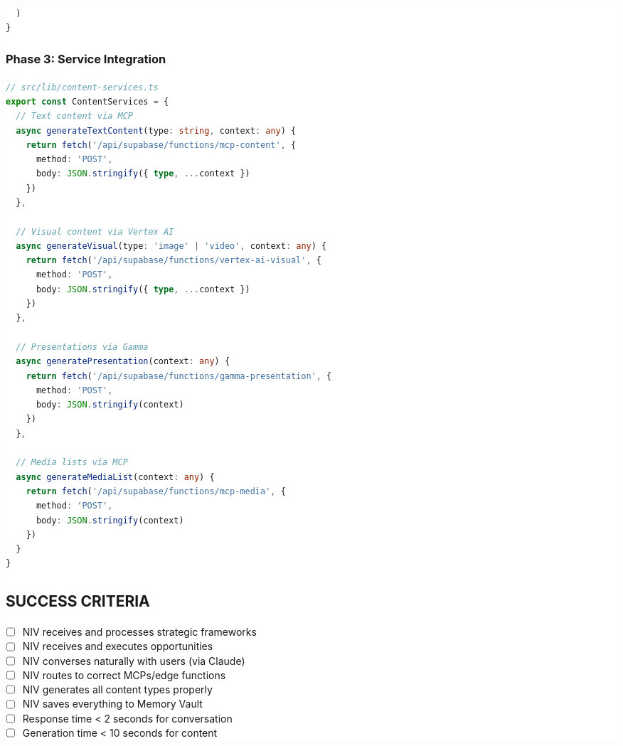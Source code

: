 ```typescript
  )
}
```

### Phase 3: Service Integration
```typescript
// src/lib/content-services.ts
export const ContentServices = {
  // Text content via MCP
  async generateTextContent(type: string, context: any) {
    return fetch('/api/supabase/functions/mcp-content', {
      method: 'POST',
      body: JSON.stringify({ type, ...context })
    })
  },

  // Visual content via Vertex AI
  async generateVisual(type: 'image' | 'video', context: any) {
    return fetch('/api/supabase/functions/vertex-ai-visual', {
      method: 'POST',
      body: JSON.stringify({ type, ...context })
    })
  },

  // Presentations via Gamma
  async generatePresentation(context: any) {
    return fetch('/api/supabase/functions/gamma-presentation', {
      method: 'POST',
      body: JSON.stringify(context)
    })
  },

  // Media lists via MCP
  async generateMediaList(context: any) {
    return fetch('/api/supabase/functions/mcp-media', {
      method: 'POST',
      body: JSON.stringify(context)
    })
  }
}
```

## SUCCESS CRITERIA
- [ ] NIV receives and processes strategic frameworks
- [ ] NIV receives and executes opportunities
- [ ] NIV converses naturally with users (via Claude)
- [ ] NIV routes to correct MCPs/edge functions
- [ ] NIV generates all content types properly
- [ ] NIV saves everything to Memory Vault
- [ ] Response time < 2 seconds for conversation
- [ ] Generation time < 10 seconds for content
